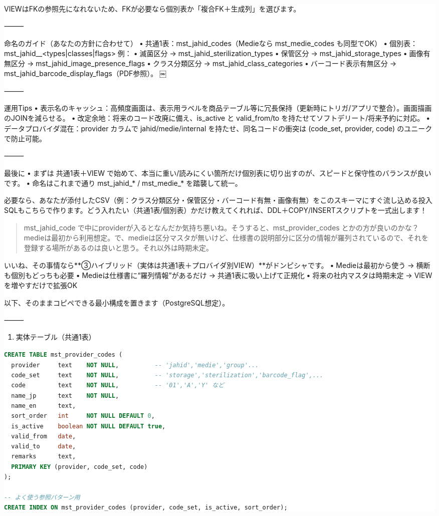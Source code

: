 VIEWはFKの参照先になれないため、FKが必要なら個別表か「複合FK＋生成列」を選びます。

⸻

命名のガイド（あなたの方針に合わせて）
	•	共通1表：mst_jahid_codes（Medieなら mst_medie_codes も同型でOK）
	•	個別表：mst_jahid_<domain>_<types|classes|flags>
例：
	•	滅菌区分 → mst_jahid_sterilization_types
	•	保管区分 → mst_jahid_storage_types
	•	画像有無区分 → mst_jahid_image_presence_flags
	•	クラス分類区分 → mst_jahid_class_categories
	•	バーコード表示有無区分 → mst_jahid_barcode_display_flags（PDF参照）。 ￼

⸻

運用Tips
	•	表示名のキャッシュ：高頻度画面は、表示用ラベルを商品テーブル等に冗長保持（更新時にトリガ/アプリで整合）。画面描画のJOINを減らせる。
	•	改定余地：将来のコード改廃に備え、is_active と valid_from/to を持たせてソフトデリート/将来予約に対応。
	•	データプロバイダ混在：provider カラムで jahid/medie/internal を持たせ、同名コードの衝突は (code_set, provider, code) のユニークで防止可能。

⸻

最後に
	•	まずは 共通1表＋VIEW で始めて、本当に重い/読みにくい箇所だけ個別表に切り出すのが、スピードと保守性のバランスが良いです。
	•	命名はこれまで通り mst_jahid_* / mst_medie_* を踏襲して統一。

必要なら、あなたが添付したCSV（例：クラス分類区分・保管区分・バーコード有無・画像有無）をこのスキーマにすぐ流し込める投入SQLもこちらで作ります。どう入れたい（共通1表/個別表）かだけ教えてくれれば、DDL＋COPY/INSERTスクリプトを一式出します！

> mst_jahid_code で中にproviderが入るとなんだか気持ち悪いね。そうすると、mst_provider_codes とかの方が良いのかな？
> medieは最初から利用想定。で、medieは区分マスタが無いけど、仕様書の説明部分に区分の情報が羅列されているので、それを登録する場所があるのは良いと思う。それ以外は時期未定。


いいね、その事情なら**③ハイブリッド（実体は共通1表＋プロバイダ別VIEW）**がドンピシャです。
	•	Medieは最初から使う → 横断も個別もどっちも必要
	•	Medieは仕様書に“羅列情報”があるだけ → 共通1表に吸い上げて正規化
	•	将来の社内マスタは時期未定 → VIEWを増やすだけで拡張OK

以下、そのままコピペできる最小構成を置きます（PostgreSQL想定）。

⸻

1) 実体テーブル（共通1表）

```sql
CREATE TABLE mst_provider_codes (
  provider     text    NOT NULL,          -- 'jahid','medie','group'...
  code_set     text    NOT NULL,          -- 'storage','sterilization','barcode_flag',...
  code         text    NOT NULL,          -- '01','A','Y' など
  name_jp      text    NOT NULL,
  name_en      text,
  sort_order   int     NOT NULL DEFAULT 0,
  is_active    boolean NOT NULL DEFAULT true,
  valid_from   date,
  valid_to     date,
  remarks      text,
  PRIMARY KEY (provider, code_set, code)
);

-- よく使う参照パターン用
CREATE INDEX ON mst_provider_codes (provider, code_set, is_active, sort_order);
```
